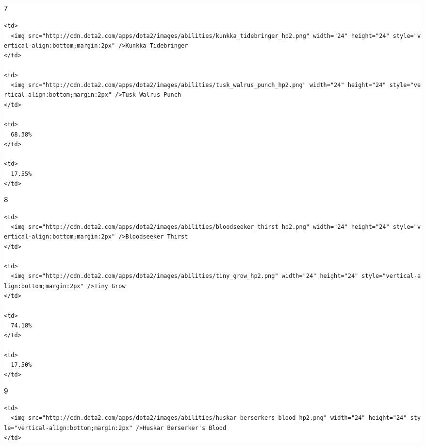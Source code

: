   <tr>
    <td>
      7
    </td>

    <td>
      <img src="http://cdn.dota2.com/apps/dota2/images/abilities/kunkka_tidebringer_hp2.png" width="24" height="24" style="vertical-align:bottom;margin:2px" />Kunkka Tidebringer
    </td>

    <td>
      <img src="http://cdn.dota2.com/apps/dota2/images/abilities/tusk_walrus_punch_hp2.png" width="24" height="24" style="vertical-align:bottom;margin:2px" />Tusk Walrus Punch
    </td>

    <td>
      68.38%
    </td>

    <td>
      17.55%
    </td>
  </tr>

  <tr>
    <td>
      8
    </td>

    <td>
      <img src="http://cdn.dota2.com/apps/dota2/images/abilities/bloodseeker_thirst_hp2.png" width="24" height="24" style="vertical-align:bottom;margin:2px" />Bloodseeker Thirst
    </td>

    <td>
      <img src="http://cdn.dota2.com/apps/dota2/images/abilities/tiny_grow_hp2.png" width="24" height="24" style="vertical-align:bottom;margin:2px" />Tiny Grow
    </td>

    <td>
      74.18%
    </td>

    <td>
      17.50%
    </td>
  </tr>

  <tr>
    <td>
      9
    </td>

    <td>
      <img src="http://cdn.dota2.com/apps/dota2/images/abilities/huskar_berserkers_blood_hp2.png" width="24" height="24" style="vertical-align:bottom;margin:2px" />Huskar Berserker's Blood
    </td>
